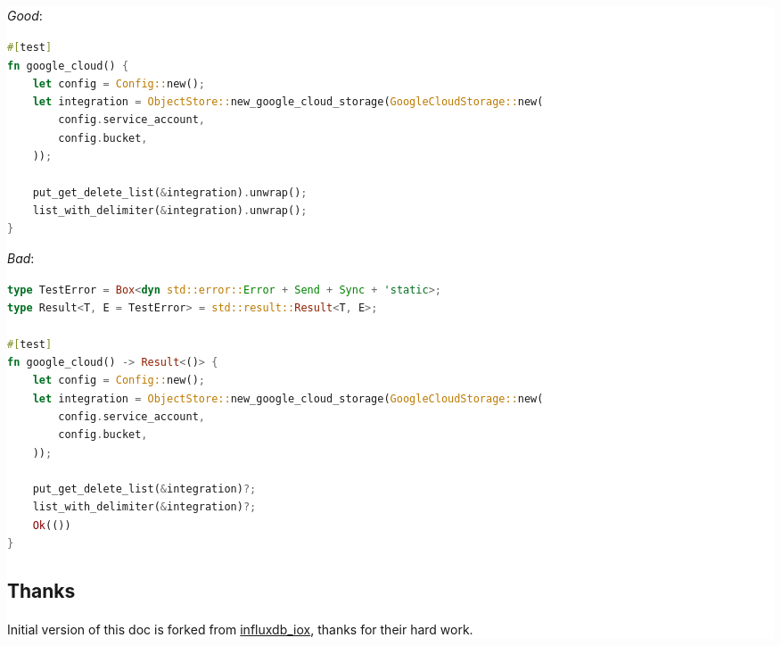 _Good_:

```rust
#[test]
fn google_cloud() {
    let config = Config::new();
    let integration = ObjectStore::new_google_cloud_storage(GoogleCloudStorage::new(
        config.service_account,
        config.bucket,
    ));

    put_get_delete_list(&integration).unwrap();
    list_with_delimiter(&integration).unwrap();
}
```

_Bad_:

```rust
type TestError = Box<dyn std::error::Error + Send + Sync + 'static>;
type Result<T, E = TestError> = std::result::Result<T, E>;

#[test]
fn google_cloud() -> Result<()> {
    let config = Config::new();
    let integration = ObjectStore::new_google_cloud_storage(GoogleCloudStorage::new(
        config.service_account,
        config.bucket,
    ));

    put_get_delete_list(&integration)?;
    list_with_delimiter(&integration)?;
    Ok(())
}
```

## Thanks

Initial version of this doc is forked from [influxdb_iox](https://github.com/influxdata/influxdb_iox/blob/main/docs/style_guide.md), thanks for their hard work.
